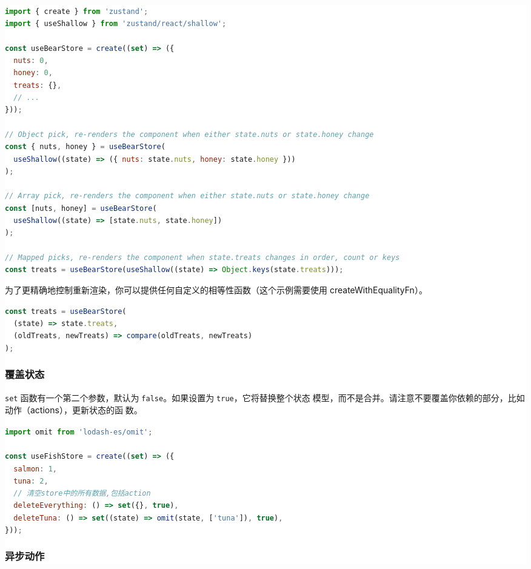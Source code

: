 ```javascript
import { create } from 'zustand';
import { useShallow } from 'zustand/react/shallow';

const useBearStore = create((set) => ({
  nuts: 0,
  honey: 0,
  treats: {},
  // ...
}));

// Object pick, re-renders the component when either state.nuts or state.honey change
const { nuts, honey } = useBearStore(
  useShallow((state) => ({ nuts: state.nuts, honey: state.honey }))
);

// Array pick, re-renders the component when either state.nuts or state.honey change
const [nuts, honey] = useBearStore(
  useShallow((state) => [state.nuts, state.honey])
);

// Mapped picks, re-renders the component when state.treats changes in order, count or keys
const treats = useBearStore(useShallow((state) => Object.keys(state.treats)));
```

为了更精确地控制重新渲染，你可以提供任何自定义的相等性函数（这个示例需要使用
createWithEqualityFn）。

```javascript
const treats = useBearStore(
  (state) => state.treats,
  (oldTreats, newTreats) => compare(oldTreats, newTreats)
);
```

### 覆盖状态

`set` 函数有一个第二个参数，默认为 `false`。如果设置为 `true`，它将替换整个状态
模型，而不是合并。请注意不要覆盖你依赖的部分，比如动作（actions），更新状态的函
数。

```javascript
import omit from 'lodash-es/omit';

const useFishStore = create((set) => ({
  salmon: 1,
  tuna: 2,
  // 清空store中的所有数据,包括action
  deleteEverything: () => set({}, true),
  deleteTuna: () => set((state) => omit(state, ['tuna']), true),
}));
```

### 异步动作

